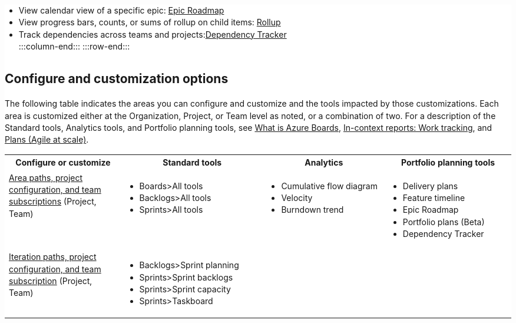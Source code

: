  - View calendar view of a specific epic: [Epic Roadmap](https://marketplace.visualstudio.com/items?itemName=ms-devlabs.workitem-feature-timeline-extension)  
 - View progress bars, counts, or sums of rollup on child items: [Rollup](backlogs/display-rollup.md)  
 - Track dependencies across teams and projects:[Dependency Tracker](extensions/dependency-tracker.md)  
 :::column-end:::
:::row-end:::

## Configure and customization options

The following table indicates the areas you can configure and customize and the tools impacted by those customizations. Each area is customized either at the Organization, Project, or Team level as noted, or a combination of two. For a description of the Standard tools, Analytics tools, and Portfolio planning tools, see [What is Azure Boards](get-started/what-is-azure-boards.md), [In-context reports: Work tracking](/azure/devops/report/dashboards/overview#in-context-reports-work-tracking), and [Plans (Agile at scale)](plans/index.md).

<table width="100%">
<tbody valign="top">
<tr>
<th width="23%">Configure or customize</th>
<th width="28%">Standard tools</th>
<th width="24%">Analytics</th>
<th width="25%">Portfolio planning tools</th>
</tr>
<tr>
<td><a href="#area-path">Area paths, project configuration, and team subscriptions</a> (Project, Team)</td>
<td>
<ul>
<li>Boards>All tools</li>
<li>Backlogs>All tools</li>
<li>Sprints>All tools</li>
</ul>
</td>
<td>
<ul>
<li>Cumulative flow diagram</li>
<li>Velocity</li>
<li>Burndown trend </li>
</ul>
</td>
<td>
<ul>
<li>Delivery plans</li>
<li>Feature timeline</li>
<li>Epic Roadmap</li>
<li>Portfolio plans (Beta)</li>
<li>Dependency Tracker</li>
</ul>
</td>
</tr>
<tr>
<td><a href="#iteration-path">Iteration paths, project configuration, and team subscription</a> (Project, Team)</td>
<td>
<ul>
<li>Backlogs>Sprint planning</li>
<li>Sprints>Sprint backlogs</li>
<li>Sprints>Sprint capacity</li>
<li>Sprints>Taskboard</li>
</td>
<td>
